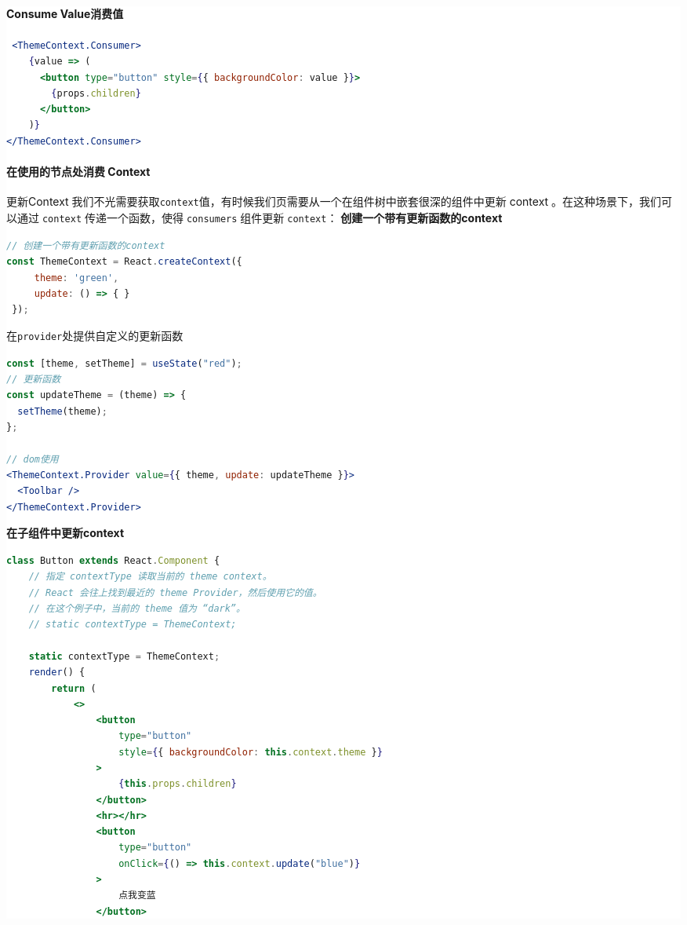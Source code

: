 #### Consume Value消费值

```jsx
 <ThemeContext.Consumer>
    {value => (
      <button type="button" style={{ backgroundColor: value }}>
        {props.children}
      </button>
    )}
</ThemeContext.Consumer>
```

#### 在使用的节点处消费 Context

更新Context
我们不光需要获取`context`值，有时候我们页需要从一个在组件树中嵌套很深的组件中更新 context 。在这种场景下，我们可以通过 `context` 传递一个函数，使得 `consumers` 组件更新 `context`：
**创建一个带有更新函数的context**

```jsx
// 创建一个带有更新函数的context
const ThemeContext = React.createContext({
     theme: 'green',
     update: () => { }
 });
```

在`provider`处提供自定义的更新函数

```jsx
const [theme, setTheme] = useState("red");
// 更新函数
const updateTheme = (theme) => {
  setTheme(theme);
};

// dom使用
<ThemeContext.Provider value={{ theme, update: updateTheme }}>
  <Toolbar />
</ThemeContext.Provider>
```

**在子组件中更新context**

```jsx
class Button extends React.Component {
    // 指定 contextType 读取当前的 theme context。
    // React 会往上找到最近的 theme Provider，然后使用它的值。
    // 在这个例子中，当前的 theme 值为 “dark”。
    // static contextType = ThemeContext;

    static contextType = ThemeContext;
    render() {
        return (
            <>
                <button
                    type="button"
                    style={{ backgroundColor: this.context.theme }}
                >
                    {this.props.children}
                </button>
                <hr></hr>
                <button
                    type="button"
                    onClick={() => this.context.update("blue")}
                >
                    点我变蓝
                </button>
```